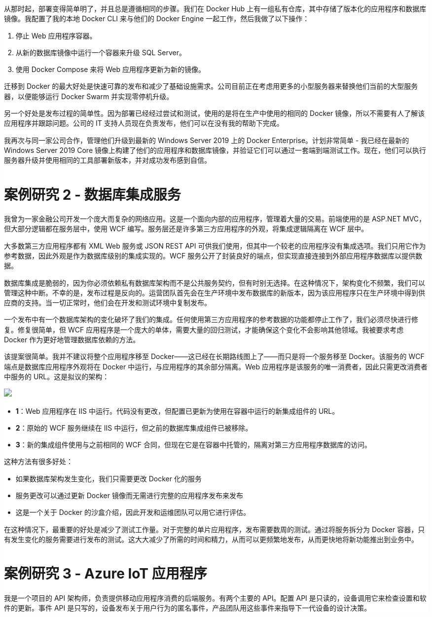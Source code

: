 从那时起，部署变得简单明了，并且总是遵循相同的步骤。我们在 Docker Hub 上有一组私有仓库，其中存储了版本化的应用程序和数据库镜像。我配置了我的本地 Docker CLI 来与他们的 Docker Engine 一起工作，然后我做了以下操作：

1.  停止 Web 应用程序容器。

1.  从新的数据库镜像中运行一个容器来升级 SQL Server。

1.  使用 Docker Compose 来将 Web 应用程序更新为新的镜像。

迁移到 Docker 的最大好处是快速可靠的发布和减少了基础设施需求。公司目前正在考虑用更多的小型服务器来替换他们当前的大型服务器，以便能够运行 Docker Swarm 并实现零停机升级。

另一个好处是发布过程的简单性。因为部署已经经过尝试和测试，使用的是将在生产中使用的相同的 Docker 镜像，所以不需要有人了解该应用程序并跟踪问题。公司的 IT 支持人员现在负责发布，他们可以在没有我的帮助下完成。

我再次与同一家公司合作，管理他们升级到最新的 Windows Server 2019 上的 Docker Enterprise。计划非常简单 - 我已经在最新的 Windows Server 2019 Core 镜像上构建了他们的应用程序和数据库镜像，并验证它们可以通过一套端到端测试工作。现在，他们可以执行服务器升级并使用相同的工具部署新版本，并对成功发布感到自信。

# 案例研究 2 - 数据库集成服务

我曾为一家金融公司开发一个庞大而复杂的网络应用。这是一个面向内部的应用程序，管理着大量的交易。前端使用的是 ASP.NET MVC，但大部分逻辑都在服务层中，使用 WCF 编写。服务层还是许多第三方应用程序的外观，将集成逻辑隔离在 WCF 层中。

大多数第三方应用程序都有 XML Web 服务或 JSON REST API 可供我们使用，但其中一个较老的应用程序没有集成选项。我们只用它作为参考数据，因此外观是作为数据库级别的集成实现的。WCF 服务公开了封装良好的端点，但实现直接连接到外部应用程序数据库以提供数据。

数据库集成是脆弱的，因为你必须依赖私有数据库架构而不是公共服务契约，但有时别无选择。在这种情况下，架构变化不频繁，我们可以管理这种中断。不幸的是，发布过程是反向的。运营团队首先会在生产环境中发布数据库的新版本，因为该应用程序只在生产环境中得到供应商的支持。当一切正常时，他们会在开发和测试环境中复制发布。

一个发布中有一个数据库架构的变化破坏了我们的集成。任何使用第三方应用程序的参考数据的功能都停止工作了，我们必须尽快进行修复。修复很简单，但 WCF 应用程序是一个庞大的单体，需要大量的回归测试，才能确保这个变化不会影响其他领域。我被要求考虑 Docker 作为更好地管理数据库依赖的方法。

该提案很简单。我并不建议将整个应用程序移至 Docker——这已经在长期路线图上了——而只是将一个服务移至 Docker。该服务的 WCF 端点是数据库应用程序外观将在 Docker 中运行，与应用程序的其余部分隔离。Web 应用程序是该服务的唯一消费者，因此只需更改消费者中服务的 URL。这是拟议的架构：

![](https://github.com/OpenDocCN/freelearn-devops-zh/raw/master/docs/dkr-win/img/9b9125c5-a000-4378-8ddb-4f28f19f0ea8.png)

+   **1**：Web 应用程序在 IIS 中运行。代码没有更改，但配置已更新为使用在容器中运行的新集成组件的 URL。

+   **2**：原始的 WCF 服务继续在 IIS 中运行，但之前的数据库集成组件已被移除。

+   **3**：新的集成组件使用与之前相同的 WCF 合同，但现在它是在容器中托管的，隔离对第三方应用程序数据库的访问。

这种方法有很多好处：

+   如果数据库架构发生变化，我们只需要更改 Docker 化的服务

+   服务更改可以通过更新 Docker 镜像而无需进行完整的应用程序发布来发布

+   这是一个关于 Docker 的沙盒介绍，因此开发和运维团队可以用它进行评估。

在这种情况下，最重要的好处是减少了测试工作量。对于完整的单片应用程序，发布需要数周的测试。通过将服务拆分为 Docker 容器，只有发生变化的服务需要进行发布的测试。这大大减少了所需的时间和精力，从而可以更频繁地发布，从而更快地将新功能推出到业务中。

# 案例研究 3 - Azure IoT 应用程序

我是一个项目的 API 架构师，负责提供移动应用程序消费的后端服务。有两个主要的 API。配置 API 是只读的，设备调用它来检查设置和软件的更新。事件 API 是只写的，设备发布关于用户行为的匿名事件，产品团队用这些事件来指导下一代设备的设计决策。
